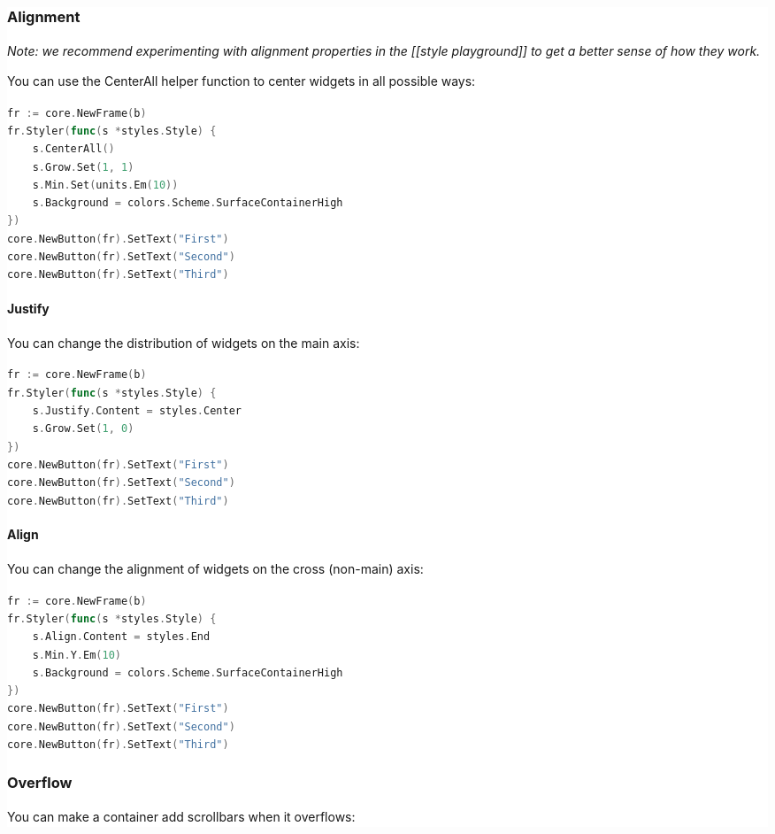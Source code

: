 ### Alignment

*Note: we recommend experimenting with alignment properties in the [[style playground]] to get a better sense of how they work.*

You can use the CenterAll helper function to center widgets in all possible ways:

```Go
fr := core.NewFrame(b)
fr.Styler(func(s *styles.Style) {
    s.CenterAll()
    s.Grow.Set(1, 1)
    s.Min.Set(units.Em(10))
    s.Background = colors.Scheme.SurfaceContainerHigh
})
core.NewButton(fr).SetText("First")
core.NewButton(fr).SetText("Second")
core.NewButton(fr).SetText("Third")
```

#### Justify

You can change the distribution of widgets on the main axis:

```Go
fr := core.NewFrame(b)
fr.Styler(func(s *styles.Style) {
    s.Justify.Content = styles.Center
    s.Grow.Set(1, 0)
})
core.NewButton(fr).SetText("First")
core.NewButton(fr).SetText("Second")
core.NewButton(fr).SetText("Third")
```

#### Align

You can change the alignment of widgets on the cross (non-main) axis:

```Go
fr := core.NewFrame(b)
fr.Styler(func(s *styles.Style) {
    s.Align.Content = styles.End
    s.Min.Y.Em(10)
    s.Background = colors.Scheme.SurfaceContainerHigh
})
core.NewButton(fr).SetText("First")
core.NewButton(fr).SetText("Second")
core.NewButton(fr).SetText("Third")
```

### Overflow

You can make a container add scrollbars when it overflows:
